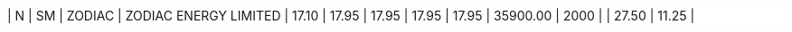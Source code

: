 | N | SM | ZODIAC | ZODIAC ENERGY LIMITED | 17.10 | 17.95 | 17.95 | 17.95 | 17.95 | 35900.00 | 2000 |  | 27.50 | 11.25 |



